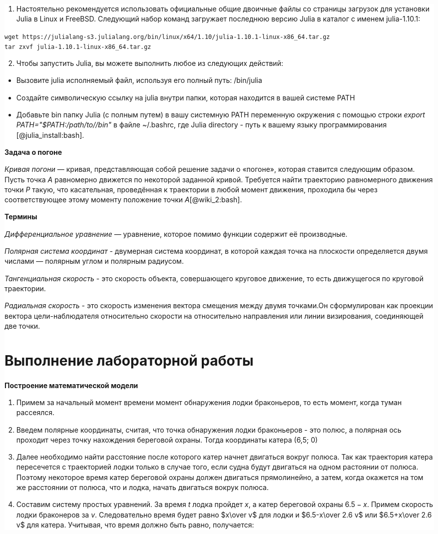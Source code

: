 1. Настоятельно рекомендуется использовать официальные общие двоичные файлы со страницы загрузок для установки Julia в Linux и FreeBSD. Следующий набор команд загружает последнюю версию Julia в каталог с именем julia-1.10.1:
```
wget https://julialang-s3.julialang.org/bin/linux/x64/1.10/julia-1.10.1-linux-x86_64.tar.gz
tar zxvf julia-1.10.1-linux-x86_64.tar.gz
```

2. Чтобы запустить Julia, вы можете выполнить любое из следующих действий:

- Вызовите julia исполняемый файл, используя его полный путь: <Julia directory>/bin/julia

- Создайте символическую ссылку на julia внутри папки, которая находится в вашей системе PATH

- Добавьте bin папку Julia (с полным путем) в вашу системную PATH переменную окружения с помощью строки *export PATH="$PATH:/path/to/<Julia directory>/bin"* в файле ~/.bashrc, где Julia directory - путь к вашему языку программирования [@julia_install:bash].

**Задача о погоне**

*Кривая погони* — кривая, представляющая собой решение задачи о «погоне», которая ставится следующим образом. Пусть точка *A* равномерно движется по некоторой заданной кривой. Требуется найти траекторию равномерного движения точки 
*P* такую, что касательная, проведённая к траектории в любой момент движения, проходила бы через соответствующее этому моменту положение точки *A*[@wiki_2:bash].

**Термины**

*Дифференциальное уравнение* — уравнение, которое помимо функции содержит её производные.

*Полярная система координат* - двумерная система координат, в которой каждая точка на плоскости определяется двумя числами — полярным углом и полярным радиусом. 

*Тангенциальная скорость* - это скорость объекта, совершающего круговое движение, то есть движущегося по круговой траектории.

*Радиальная скорость* - это скорость изменения вектора смещения между двумя точками.Он сформулирован как проекции вектора цели-наблюдателя относительно скорости на относительно направления или линии визирования, соединяющей две точки.

# Выполнение лабораторной работы

**Построение математической модели**

1. Примем за начальный момент времени момент обнаружения лодки браконьеров, то есть момент, когда туман рассеялся. 

2. Введем полярные координаты, считая, что точка обнаружения лодки браконьеров - это полюс, а полярная ось проходит через точку нахождения береговой охраны. Тогда координаты катера (6,5; 0)

3. Далее необходимо найти расстояние после которого катер начнет двигаться вокруг полюса. Так как траектория катера пересечется с траекторией лодки только в случае того, если судна будут двигаться на одном растоянии от полюса. Поэтому некоторое время катер береговой охраны должен двигаться прямолинейно, а затем, когда окажется на том же расстоянии от полюса, что и лодка, начать двигаться вокрук полюса.

4. Составим систему простых уравнений. За время $t$ лодка пройдет $x$, а катер береговой охраны $6.5-x$. Примем скорость лодки браконеров за $v$. Следовательно время будет равно $x\over v$ для лодки и $6.5-x\over 2.6 v$ или $6.5+x\over 2.6 v$ для катера. Учитывая, что время должно быть равно, получается:
